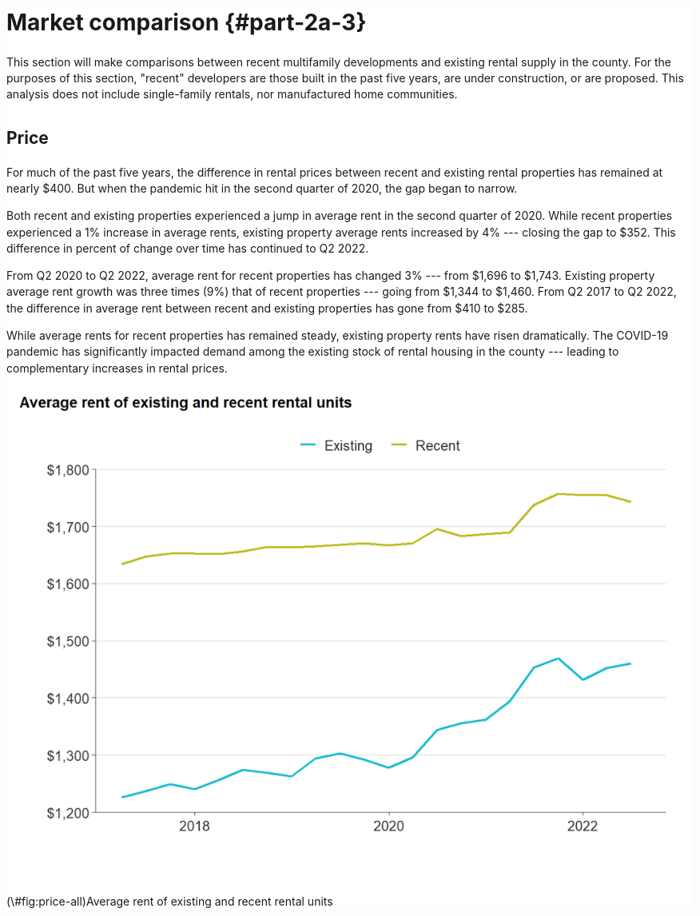 # Market comparison {#part-2a-3}

This section will make comparisons between recent multifamily developments and existing rental supply in the county. For the purposes of this section, "recent" developers are those built in the past five years, are under construction, or are proposed. This analysis does not include single-family rentals, nor manufactured home communities.



## Price

For much of the past five years, the difference in rental prices between recent and existing rental properties has remained at nearly \$400. But when the pandemic hit in the second quarter of 2020, the gap began to narrow.

Both recent and existing properties experienced a jump in average rent in the second quarter of 2020. While recent properties experienced a 1% increase in average rents, existing property average rents increased by 4% --- closing the gap to \$352. This difference in percent of change over time has continued to Q2 2022.

From Q2 2020 to Q2 2022, average rent for recent properties has changed 3% --- from \$1,696 to \$1,743. Existing property average rent growth was three times (9%) that of recent properties --- going from \$1,344 to \$1,460. From Q2 2017 to Q2 2022, the difference in average rent between recent and existing properties has gone from \$410 to \$285.

While average rents for recent properties has remained steady, existing property rents have risen dramatically. The COVID-19 pandemic has significantly impacted demand among the existing stock of rental housing in the county --- leading to complementary increases in rental prices.



<div class="figure">
<img src="part-2a-3_files/figure-html/price-all-1.png" alt="Average rent of existing and recent rental units" width="100%" style="border:none;" />
<p class="caption">(\#fig:price-all)Average rent of existing and recent rental units</p>
</div>
